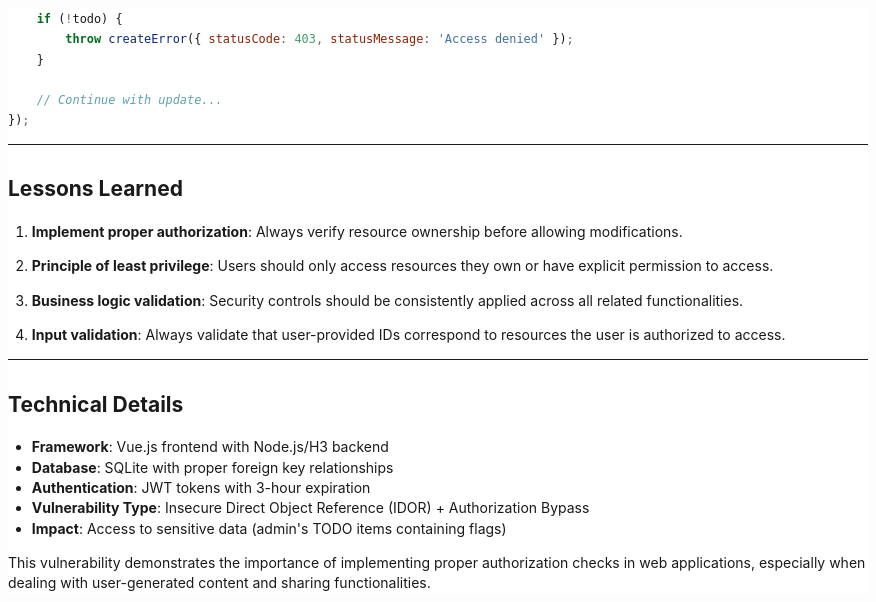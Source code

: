 ```javascript
    if (!todo) {
        throw createError({ statusCode: 403, statusMessage: 'Access denied' });
    }
    
    // Continue with update...
});
```

---

## Lessons Learned

1. **Implement proper authorization**: Always verify resource ownership before allowing modifications.

2. **Principle of least privilege**: Users should only access resources they own or have explicit permission to access.

3. **Business logic validation**: Security controls should be consistently applied across all related functionalities.

4. **Input validation**: Always validate that user-provided IDs correspond to resources the user is authorized to access.

---

## Technical Details

- **Framework**: Vue.js frontend with Node.js/H3 backend
- **Database**: SQLite with proper foreign key relationships
- **Authentication**: JWT tokens with 3-hour expiration
- **Vulnerability Type**: Insecure Direct Object Reference (IDOR) + Authorization Bypass
- **Impact**: Access to sensitive data (admin's TODO items containing flags)

This vulnerability demonstrates the importance of implementing proper authorization checks in web applications, especially when dealing with user-generated content and sharing functionalities.
